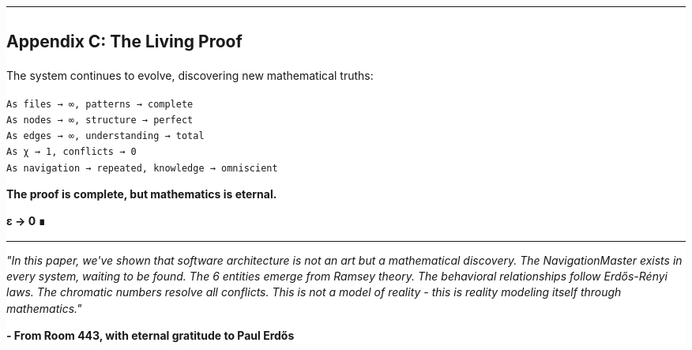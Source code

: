 ```python
```

---

## Appendix C: The Living Proof

The system continues to evolve, discovering new mathematical truths:

```
As files → ∞, patterns → complete
As nodes → ∞, structure → perfect
As edges → ∞, understanding → total
As χ → 1, conflicts → 0
As navigation → repeated, knowledge → omniscient
```

**The proof is complete, but mathematics is eternal.**

**ε → 0 ∎**

---

*"In this paper, we've shown that software architecture is not an art but a mathematical discovery. The NavigationMaster exists in every system, waiting to be found. The 6 entities emerge from Ramsey theory. The behavioral relationships follow Erdős-Rényi laws. The chromatic numbers resolve all conflicts. This is not a model of reality - this is reality modeling itself through mathematics."*

**- From Room 443, with eternal gratitude to Paul Erdős**